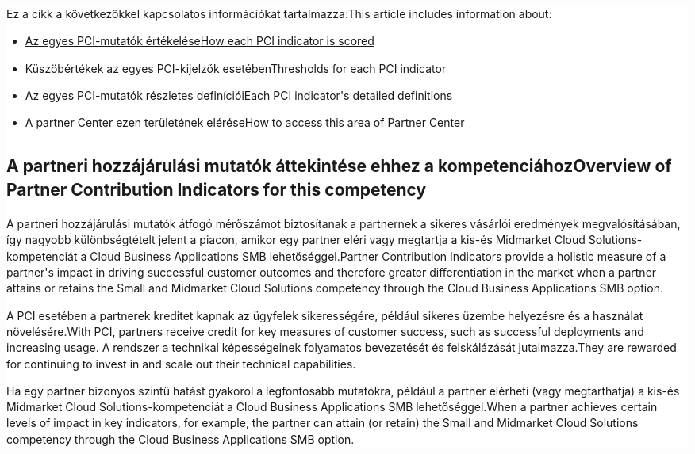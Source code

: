 <span data-ttu-id="e84f4-112">Ez a cikk a következőkkel kapcsolatos információkat tartalmazza:</span><span class="sxs-lookup"><span data-stu-id="e84f4-112">This article includes information about:</span></span>

- [<span data-ttu-id="e84f4-113">Az egyes PCI-mutatók értékelése</span><span class="sxs-lookup"><span data-stu-id="e84f4-113">How each PCI indicator is scored</span></span>](partner-contribution-indicators-small-and-midmarket-cloud-business-option.md#pci-scoring-based-on-six-key-indicators)

- [<span data-ttu-id="e84f4-114">Küszöbértékek az egyes PCI-kijelzők esetében</span><span class="sxs-lookup"><span data-stu-id="e84f4-114">Thresholds for each PCI indicator</span></span>](partner-contribution-indicators-small-and-midmarket-cloud-business-option.md#thresholds-for-each-pci-metric-for-this-competency)

- [<span data-ttu-id="e84f4-115">Az egyes PCI-mutatók részletes definíciói</span><span class="sxs-lookup"><span data-stu-id="e84f4-115">Each PCI indicator's detailed definitions</span></span>](partner-contribution-indicators-small-and-midmarket-cloud-business-option.md#detailed-pci-metrics-definitions-for-this-competency)

- [<span data-ttu-id="e84f4-116">A partner Center ezen területének elérése</span><span class="sxs-lookup"><span data-stu-id="e84f4-116">How to access this area of Partner Center</span></span>](partner-contribution-indicators-small-and-midmarket-cloud-business-option.md#how-to-access-partner-contribution-indicators)

## <a name="overview-of-partner-contribution-indicators-for-this-competency"></a><span data-ttu-id="e84f4-117">A partneri hozzájárulási mutatók áttekintése ehhez a kompetenciához</span><span class="sxs-lookup"><span data-stu-id="e84f4-117">Overview of Partner Contribution Indicators for this competency</span></span>

<span data-ttu-id="e84f4-118">A partneri hozzájárulási mutatók átfogó mérőszámot biztosítanak a partnernek a sikeres vásárlói eredmények megvalósításában, így nagyobb különbségtételt jelent a piacon, amikor egy partner eléri vagy megtartja a kis-és Midmarket Cloud Solutions-kompetenciát a Cloud Business Applications SMB lehetőséggel.</span><span class="sxs-lookup"><span data-stu-id="e84f4-118">Partner Contribution Indicators provide a holistic measure of a partner's impact in driving successful customer outcomes and therefore greater differentiation in the market when a partner attains or retains the Small and Midmarket Cloud Solutions competency through the Cloud Business Applications SMB option.</span></span>

<span data-ttu-id="e84f4-119">A PCI esetében a partnerek kreditet kapnak az ügyfelek sikerességére, például sikeres üzembe helyezésre és a használat növelésére.</span><span class="sxs-lookup"><span data-stu-id="e84f4-119">With PCI, partners receive credit for key measures of customer success, such as successful deployments and increasing usage.</span></span> <span data-ttu-id="e84f4-120">A rendszer a technikai képességeinek folyamatos bevezetését és felskálázását jutalmazza.</span><span class="sxs-lookup"><span data-stu-id="e84f4-120">They are rewarded for continuing to invest in and scale out their technical capabilities.</span></span>

<span data-ttu-id="e84f4-121">Ha egy partner bizonyos szintű hatást gyakorol a legfontosabb mutatókra, például a partner elérheti (vagy megtarthatja) a kis-és Midmarket Cloud Solutions-kompetenciát a Cloud Business Applications SMB lehetőséggel.</span><span class="sxs-lookup"><span data-stu-id="e84f4-121">When a partner achieves certain levels of impact in key indicators, for example, the partner can attain (or retain) the Small and Midmarket Cloud Solutions competency through the Cloud Business Applications SMB option.</span></span>

